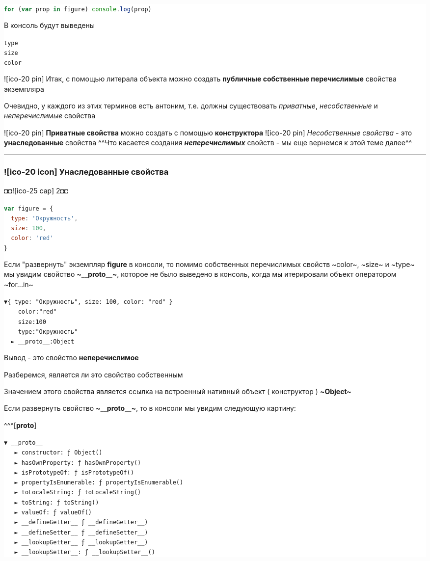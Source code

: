 ~~~js
for (var prop in figure) console.log(prop)
~~~

В консоль будут выведены

~~~console
type
size
color
~~~

![ico-20 pin] Итак, с помощью литерала объекта можно создать **публичные собственные перечислимые** свойства экземпляра

Очевидно, у каждого из этих терминов есть антоним, т.е. должны существовать _приватные_, _несобственные_ и _неперечислимые_ свойства

![ico-20 pin] **Приватные свойства** можно создать с помощью **конструктора**
![ico-20 pin] _Несобственные свойства_ - это **унаследованные** свойства
^^Что касается создания **_неперечислимых_** свойств - мы еще вернемся к этой теме далее^^

________________________

### ![ico-20 icon] Унаследованные свойства

◘◘![ico-25 cap] 2◘◘

~~~js
var figure = {
  type: 'Окружность',
  size: 100,
  color: 'red'
}
~~~

Если "развернуть" экземпляр **figure** в консоли, то помимо собственных перечислимых свойств ~color~, ~size~ и ~type~ мы увидим свойство **~&#95;&#95;proto&#95;&#95;~**, которое не было выведено в консоль, когда мы итерировали объект оператором ~for...in~

~~~console
▼{ type: "Окружность", size: 100, color: "red" }
    color:"red"
    size:100
    type:"Окружность"
  ► __proto__:Object
~~~

Вывод - это свойство **неперечислимое**

Разберемся, является ли это свойство собственным

Значением этого свойства является ссылка на встроенный нативный объект ( конструктор ) **~Object~**

Если развернуть свойство **~&#95;&#95;proto&#95;&#95;~**, то в консоли мы увидим следующую картину:

^^^[__proto__]

~~~console
▼ __proto__
   ► constructor: ƒ Object()
   ► hasOwnProperty: ƒ hasOwnProperty()
   ► isPrototypeOf: ƒ isPrototypeOf()
   ► propertyIsEnumerable: ƒ propertyIsEnumerable()
   ► toLocaleString: ƒ toLocaleString()
   ► toString: ƒ toString()
   ► valueOf: ƒ valueOf()
   ► __defineGetter__ ƒ __defineGetter__)
   ► __defineSetter__ ƒ __defineSetter__)
   ► __lookupGetter__ ƒ __lookupGetter__)
   ► __lookupSetter__: ƒ __lookupSetter__()
~~~